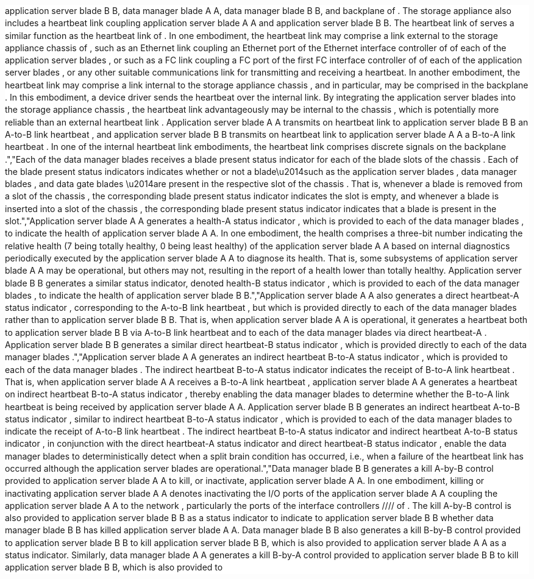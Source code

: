application server blade B B, data manager blade A A, data manager blade B B, and backplane  of . The storage appliance  also includes a heartbeat link  coupling application server blade A A and application server blade B B. The heartbeat link  of  serves a similar function as the heartbeat link  of . In one embodiment, the heartbeat link  may comprise a link external to the storage appliance  chassis  of , such as an Ethernet link coupling an Ethernet port of the Ethernet interface controller  of  of each of the application server blades , or such as a FC link coupling a FC port of the first FC interface controller  of  of each of the application server blades , or any other suitable communications link for transmitting and receiving a heartbeat. In another embodiment, the heartbeat link  may comprise a link internal to the storage appliance  chassis , and in particular, may be comprised in the backplane . In this embodiment, a device driver sends the heartbeat over the internal link. By integrating the application server blades  into the storage appliance  chassis , the heartbeat link  advantageously may be internal to the chassis , which is potentially more reliable than an external heartbeat link . Application server blade A A transmits on heartbeat link  to application server blade B B an A-to-B link heartbeat , and application server blade B B transmits on heartbeat link  to application server blade A A a B-to-A link heartbeat . In one of the internal heartbeat link  embodiments, the heartbeat link  comprises discrete signals on the backplane .","Each of the data manager blades  receives a blade present status indicator  for each of the blade slots of the chassis . Each of the blade present status indicators  indicates whether or not a blade\u2014such as the application server blades , data manager blades , and data gate blades \u2014are present in the respective slot of the chassis . That is, whenever a blade is removed from a slot of the chassis , the corresponding blade present status indicator  indicates the slot is empty, and whenever a blade is inserted into a slot of the chassis , the corresponding blade present status indicator  indicates that a blade is present in the slot.","Application server blade A A generates a health-A status indicator , which is provided to each of the data manager blades , to indicate the health of application server blade A A. In one embodiment, the health comprises a three-bit number indicating the relative health (7 being totally healthy, 0 being least healthy) of the application server blade A A based on internal diagnostics periodically executed by the application server blade A A to diagnose its health. That is, some subsystems of application server blade A A may be operational, but others may not, resulting in the report of a health lower than totally healthy. Application server blade B B generates a similar status indicator, denoted health-B status indicator , which is provided to each of the data manager blades , to indicate the health of application server blade B B.","Application server blade A A also generates a direct heartbeat-A status indicator , corresponding to the A-to-B link heartbeat , but which is provided directly to each of the data manager blades  rather than to application server blade B B. That is, when application server blade A A is operational, it generates a heartbeat both to application server blade B B via A-to-B link heartbeat  and to each of the data manager blades  via direct heartbeat-A . Application server blade B B generates a similar direct heartbeat-B status indicator , which is provided directly to each of the data manager blades .","Application server blade A A generates an indirect heartbeat B-to-A status indicator , which is provided to each of the data manager blades . The indirect heartbeat B-to-A status indicator  indicates the receipt of B-to-A link heartbeat . That is, when application server blade A A receives a B-to-A link heartbeat , application server blade A A generates a heartbeat on indirect heartbeat B-to-A status indicator , thereby enabling the data manager blades  to determine whether the B-to-A link heartbeat  is being received by application server blade A A. Application server blade B B generates an indirect heartbeat A-to-B status indicator , similar to indirect heartbeat B-to-A status indicator , which is provided to each of the data manager blades  to indicate the receipt of A-to-B link heartbeat . The indirect heartbeat B-to-A status indicator  and indirect heartbeat A-to-B status indicator , in conjunction with the direct heartbeat-A status indicator  and direct heartbeat-B status indicator , enable the data manager blades  to deterministically detect when a split brain condition has occurred, i.e., when a failure of the heartbeat link  has occurred although the application server blades  are operational.","Data manager blade B B generates a kill A-by-B control  provided to application server blade A A to kill, or inactivate, application server blade A A. In one embodiment, killing or inactivating application server blade A A denotes inactivating the I\/O ports of the application server blade A A coupling the application server blade A A to the network , particularly the ports of the interface controllers \/\/\/\/ of . The kill A-by-B control  is also provided to application server blade B B as a status indicator to indicate to application server blade B B whether data manager blade B B has killed application server blade A A. Data manager blade B B also generates a kill B-by-B control  provided to application server blade B B to kill application server blade B B, which is also provided to application server blade A A as a status indicator. Similarly, data manager blade A A generates a kill B-by-A control  provided to application server blade B B to kill application server blade B B, which is also provided to